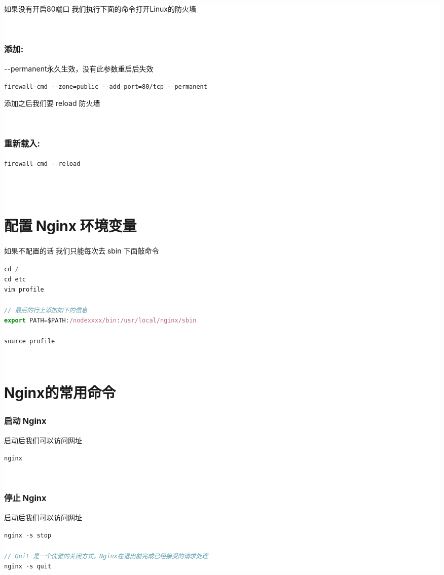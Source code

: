 如果没有开启80端口 我们执行下面的命令打开Linux的防火墙

<br>

### **添加:**  
--permanent永久生效，没有此参数重启后失效
```
firewall-cmd --zone=public --add-port=80/tcp --permanent    
```

添加之后我们要 reload 防火墙

<br>

### **重新载入:**
```
firewall-cmd --reload
```

<br><br>

# 配置 Nginx 环境变量
如果不配置的话 我们只能每次去 sbin 下面敲命令

```js
cd /
cd etc
vim profile

// 最后的行上添加如下的信息
export PATH=$PATH:/nodexxxx/bin:/usr/local/nginx/sbin

source profile
```

<br>

# Nginx的常用命令

### **启动 Nginx**  
启动后我们可以访问网址
```
nginx
```

<br>

### **停止 Nginx**   
启动后我们可以访问网址
```js
nginx -s stop

// Quit 是一个优雅的关闭方式，Nginx在退出前完成已经接受的请求处理
nginx -s quit
```
